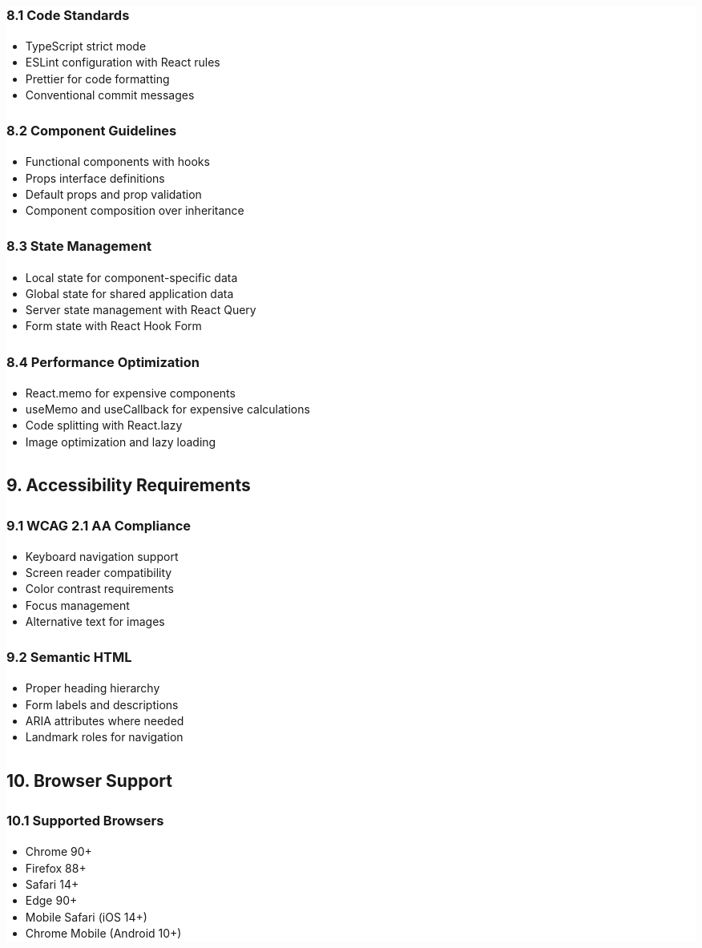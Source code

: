 ### 8.1 Code Standards
- TypeScript strict mode
- ESLint configuration with React rules
- Prettier for code formatting
- Conventional commit messages

### 8.2 Component Guidelines
- Functional components with hooks
- Props interface definitions
- Default props and prop validation
- Component composition over inheritance

### 8.3 State Management
- Local state for component-specific data
- Global state for shared application data
- Server state management with React Query
- Form state with React Hook Form

### 8.4 Performance Optimization
- React.memo for expensive components
- useMemo and useCallback for expensive calculations
- Code splitting with React.lazy
- Image optimization and lazy loading

## 9. Accessibility Requirements

### 9.1 WCAG 2.1 AA Compliance
- Keyboard navigation support
- Screen reader compatibility
- Color contrast requirements
- Focus management
- Alternative text for images

### 9.2 Semantic HTML
- Proper heading hierarchy
- Form labels and descriptions
- ARIA attributes where needed
- Landmark roles for navigation

## 10. Browser Support

### 10.1 Supported Browsers
- Chrome 90+
- Firefox 88+
- Safari 14+
- Edge 90+
- Mobile Safari (iOS 14+)
- Chrome Mobile (Android 10+)
